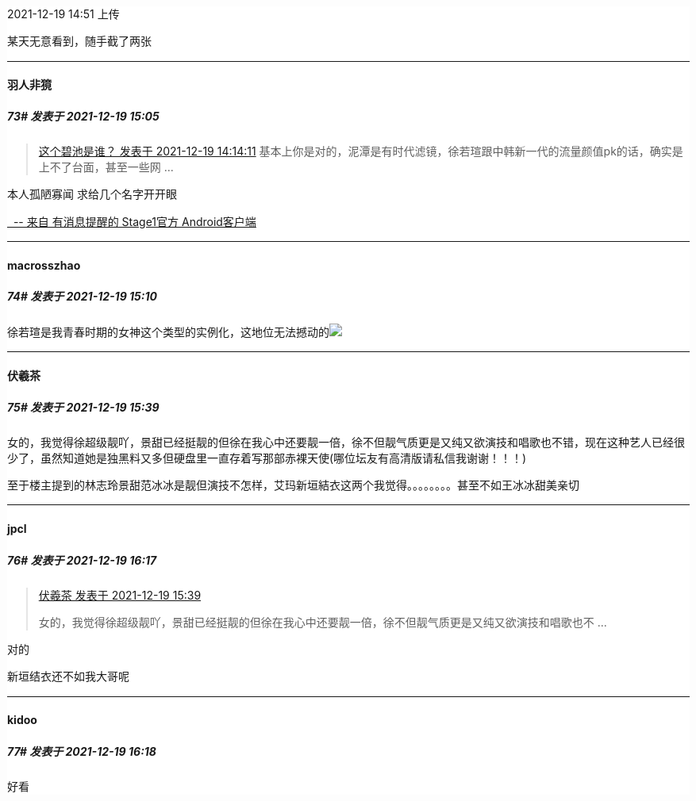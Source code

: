 2021-12-19 14:51 上传

某天无意看到，随手截了两张



*****

####  羽人非獍  
##### 73#       发表于 2021-12-19 15:05

<blockquote><a href="httphttps://bbs.saraba1st.com/2b/forum.php?mod=redirect&amp;goto=findpost&amp;pid=54000922&amp;ptid=2043359" target="_blank">这个碧池是谁？ 发表于 2021-12-19 14:14:11</a>
基本上你是对的，泥潭是有时代滤镜，徐若瑄跟中韩新一代的流量颜值pk的话，确实是上不了台面，甚至一些网 ...</blockquote>本人孤陋寡闻 求给几个名字开开眼

[  -- 来自 有消息提醒的 Stage1官方 Android客户端](https://www.coolapk.com/apk/140634)

*****

####  macrosszhao  
##### 74#       发表于 2021-12-19 15:10

徐若瑄是我青春时期的女神这个类型的实例化，这地位无法撼动的<img src="https://static.saraba1st.com/image/smiley/face2017/072.png" referrerpolicy="no-referrer">



*****

####  伏羲茶  
##### 75#       发表于 2021-12-19 15:39

女的，我觉得徐超级靓吖，景甜已经挺靓的但徐在我心中还要靓一倍，徐不但靓气质更是又纯又欲演技和唱歌也不错，现在这种艺人已经很少了，虽然知道她是独黑料又多但硬盘里一直存着写那部赤裸天使(哪位坛友有高清版请私信我谢谢！！！)

至于楼主提到的林志玲景甜范冰冰是靓但演技不怎样，艾玛新垣結衣这两个我觉得。。。。。。。。甚至不如王冰冰甜美亲切



*****

####  jpcl  
##### 76#       发表于 2021-12-19 16:17

<blockquote><a href="httphttps://bbs.saraba1st.com/2b/forum.php?mod=redirect&amp;goto=findpost&amp;pid=54001984&amp;ptid=2043359" target="_blank">伏羲茶 发表于 2021-12-19 15:39</a>

女的，我觉得徐超级靓吖，景甜已经挺靓的但徐在我心中还要靓一倍，徐不但靓气质更是又纯又欲演技和唱歌也不 ...</blockquote>
对的

新垣结衣还不如我大哥呢

*****

####  kidoo  
##### 77#       发表于 2021-12-19 16:18

好看
